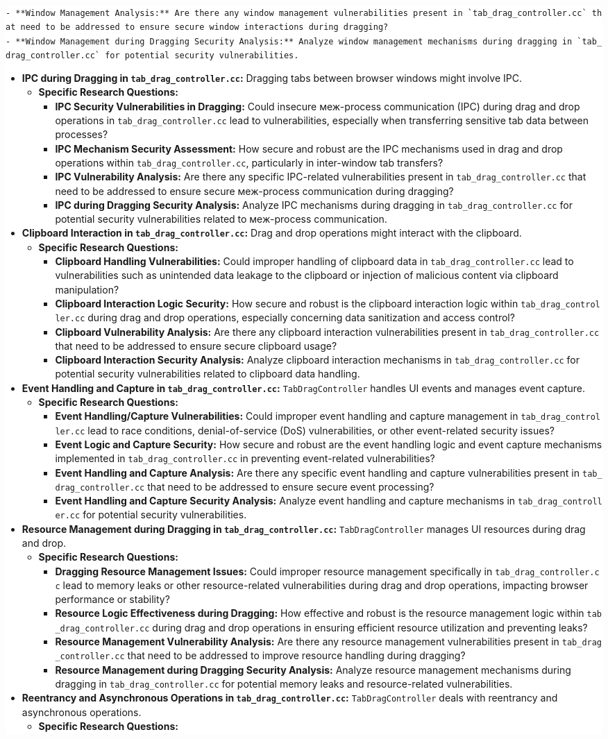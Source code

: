     - **Window Management Analysis:** Are there any window management vulnerabilities present in `tab_drag_controller.cc` that need to be addressed to ensure secure window interactions during dragging?
    - **Window Management during Dragging Security Analysis:** Analyze window management mechanisms during dragging in `tab_drag_controller.cc` for potential security vulnerabilities.
- **IPC during Dragging in `tab_drag_controller.cc`:** Dragging tabs between browser windows might involve IPC.
  - **Specific Research Questions:**
    - **IPC Security Vulnerabilities in Dragging:** Could insecure меж-process communication (IPC) during drag and drop operations in `tab_drag_controller.cc` lead to vulnerabilities, especially when transferring sensitive tab data between processes?
    - **IPC Mechanism Security Assessment:** How secure and robust are the IPC mechanisms used in drag and drop operations within `tab_drag_controller.cc`, particularly in inter-window tab transfers?
    - **IPC Vulnerability Analysis:** Are there any specific IPC-related vulnerabilities present in `tab_drag_controller.cc` that need to be addressed to ensure secure меж-process communication during dragging?
    - **IPC during Dragging Security Analysis:** Analyze IPC mechanisms during dragging in `tab_drag_controller.cc` for potential security vulnerabilities related to меж-process communication.
- **Clipboard Interaction in `tab_drag_controller.cc`:** Drag and drop operations might interact with the clipboard.
  - **Specific Research Questions:**
    - **Clipboard Handling Vulnerabilities:** Could improper handling of clipboard data in `tab_drag_controller.cc` lead to vulnerabilities such as unintended data leakage to the clipboard or injection of malicious content via clipboard manipulation?
    - **Clipboard Interaction Logic Security:** How secure and robust is the clipboard interaction logic within `tab_drag_controller.cc` during drag and drop operations, especially concerning data sanitization and access control?
    - **Clipboard Vulnerability Analysis:** Are there any clipboard interaction vulnerabilities present in `tab_drag_controller.cc` that need to be addressed to ensure secure clipboard usage?
    - **Clipboard Interaction Security Analysis:** Analyze clipboard interaction mechanisms in `tab_drag_controller.cc` for potential security vulnerabilities related to clipboard data handling.
- **Event Handling and Capture in `tab_drag_controller.cc`:** `TabDragController` handles UI events and manages event capture.
  - **Specific Research Questions:**
    - **Event Handling/Capture Vulnerabilities:** Could improper event handling and capture management in `tab_drag_controller.cc` lead to race conditions, denial-of-service (DoS) vulnerabilities, or other event-related security issues?
    - **Event Logic and Capture Security:** How secure and robust are the event handling logic and event capture mechanisms implemented in `tab_drag_controller.cc` in preventing event-related vulnerabilities?
    - **Event Handling and Capture Analysis:** Are there any specific event handling and capture vulnerabilities present in `tab_drag_controller.cc` that need to be addressed to ensure secure event processing?
    - **Event Handling and Capture Security Analysis:** Analyze event handling and capture mechanisms in `tab_drag_controller.cc` for potential security vulnerabilities.
- **Resource Management during Dragging in `tab_drag_controller.cc`:** `TabDragController` manages UI resources during drag and drop.
  - **Specific Research Questions:**
    - **Dragging Resource Management Issues:** Could improper resource management specifically in `tab_drag_controller.cc` lead to memory leaks or other resource-related vulnerabilities during drag and drop operations, impacting browser performance or stability?
    - **Resource Logic Effectiveness during Dragging:** How effective and robust is the resource management logic within `tab_drag_controller.cc` during drag and drop operations in ensuring efficient resource utilization and preventing leaks?
    - **Resource Management Vulnerability Analysis:** Are there any resource management vulnerabilities present in `tab_drag_controller.cc` that need to be addressed to improve resource handling during dragging?
    - **Resource Management during Dragging Security Analysis:** Analyze resource management mechanisms during dragging in `tab_drag_controller.cc` for potential memory leaks and resource-related vulnerabilities.
- **Reentrancy and Asynchronous Operations in `tab_drag_controller.cc`:** `TabDragController` deals with reentrancy and asynchronous operations.
  - **Specific Research Questions:**